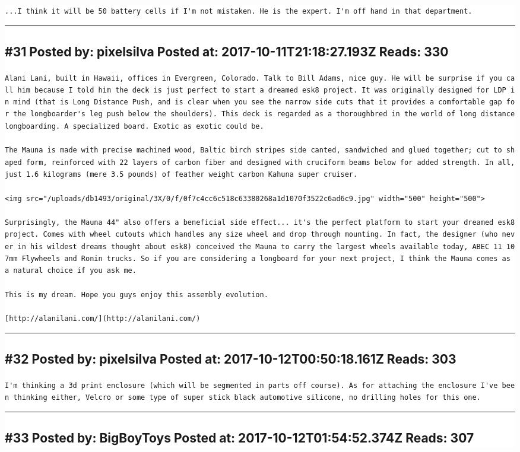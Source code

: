 ```
...I think it will be 50 battery cells if I'm not mistaken. He is the expert. I'm off hand in that department.
```

---
## \#31 Posted by: pixelsilva Posted at: 2017-10-11T21:18:27.193Z Reads: 330

```
Alani Lani, built in Hawaii, offices in Evergreen, Colorado. Talk to Bill Adams, nice guy. He will be surprise if you call him because I told him the deck is just perfect to start a dreamed esk8 project. It was originally designed for LDP in mind (that is Long Distance Push, and is clear when you see the narrow side cuts that it provides a comfortable gap for the longboarder's leg push below the shoulders). This deck is regarded as a thoroughbred in the world of long distance longboarding. A specialized board. Exotic as exotic could be.

The Mauna is made with precise machined wood, Baltic birch stripes side canted, sandwiched and glued together; cut to shaped form, reinforced with 22 layers of carbon fiber and designed with cruciform beams below for added strength. In all, just 1.6 kilograms (mere 3.5 pounds) of feather weight carbon Kahuna super cruiser.

<img src="/uploads/db1493/original/3X/0/f/0f7c4cc6c518c63380268a1d1070f3522c6ad6c9.jpg" width="500" height="500">

Surprisingly, the Mauna 44" also offers a beneficial side effect... it's the perfect platform to start your dreamed esk8 project. Comes with wheel cutouts which handles any size wheel and drop through mounting. In fact, the designer (who never in his wildest dreams thought about esk8) conceived the Mauna to carry the largest wheels available today, ABEC 11 107mm Flywheels and Ronin trucks. So if you are considering a longboard for your next project, I think the Mauna comes as a natural choice if you ask me.

This is my dream. Hope you guys enjoy this assembly evolution.

[http://alanilani.com/](http://alanilani.com/)
```

---
## \#32 Posted by: pixelsilva Posted at: 2017-10-12T00:50:18.161Z Reads: 303

```
I'm thinking a 3d print enclosure (which will be segmented in parts off course). As for attaching the enclosure I've been thinking either, Velcro or some type of super stick black automotive silicone, no drilling holes for this one.
```

---
## \#33 Posted by: BigBoyToys Posted at: 2017-10-12T01:54:52.374Z Reads: 307

